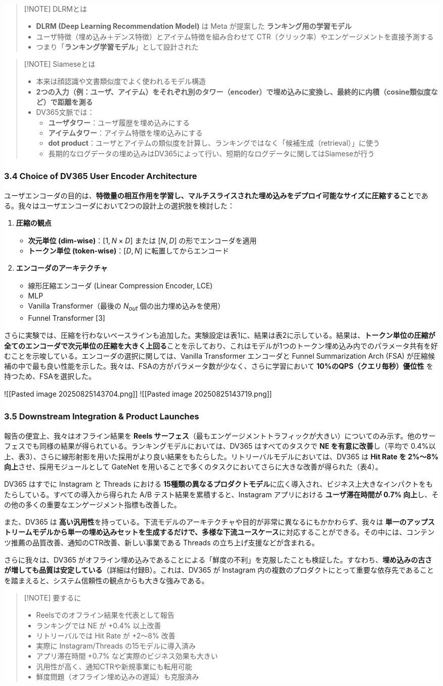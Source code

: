 
> [!NOTE] DLRMとは
> - **DLRM (Deep Learning Recommendation Model)** は Meta が提案した **ランキング用の学習モデル**
> - ユーザ特徴（埋め込み＋デンス特徴）とアイテム特徴を組み合わせて CTR（クリック率）やエンゲージメントを直接予測する
> - つまり「**ランキング学習モデル**」として設計された


> [!NOTE] Siameseとは
> - 本来は顔認識や文書類似度でよく使われるモデル構造
> - **2つの入力（例：ユーザ、アイテム）をそれぞれ別のタワー（encoder）で埋め込みに変換し、最終的に内積（cosine類似度など）で距離を測る**
> - DV365文脈では：
> 	- **ユーザタワー**：ユーザ履歴を埋め込みにする
> 	- **アイテムタワー**：アイテム特徴を埋め込みにする
> 	- **dot product**：ユーザとアイテムの類似度を計算し、ランキングではなく「候補生成（retrieval）」に使う
> 	- 長期的なログデータの埋め込みはDV365によって行い、短期的なログデータに関してはSiameseが行う

### 3.4 Choice of DV365 User Encoder Architecture

ユーザエンコーダの目的は、**特徴量の相互作用を学習し、マルチスライスされた埋め込みをデプロイ可能なサイズに圧縮すること**である。我々はユーザエンコーダにおいて2つの設計上の選択肢を検討した：

1. **圧縮の観点**    
    - **次元単位 (dim-wise)**：$[1, N \times D]$ または $[N, D]$ の形でエンコーダを適用
    - **トークン単位 (token-wise)**：$[D, N]$ に転置してからエンコード

2. **エンコーダのアーキテクチャ**    
    - 線形圧縮エンコーダ (Linear Compression Encoder, LCE)
    - MLP
    - Vanilla Transformer（最後の $N_{out}$ 個の出力埋め込みを使用）
    - Funnel Transformer [3]

さらに実験では、圧縮を行わないベースラインも追加した。実験設定は表1に、結果は表2に示している。結果は、**トークン単位の圧縮が全てのエンコーダで次元単位の圧縮を大きく上回る**ことを示しており、これはモデルが1つのトークン埋め込み内でのパラメータ共有を好むことを示唆している。エンコーダの選択に関しては、Vanilla Transformer エンコーダと Funnel Summarization Arch (FSA) が圧縮候補の中で最も良い性能を示した。我々は、FSAの方がパラメータ数が少なく、さらに学習において **10%のQPS（クエリ毎秒）優位性** を持つため、FSAを選択した。

![[Pasted image 20250825143704.png]]
![[Pasted image 20250825143719.png]]

### 3.5 Downstream Integration & Product Launches

報告の便宜上、我々はオフライン結果を **Reels サーフェス**（最もエンゲージメントトラフィックが大きい）についてのみ示す。他のサーフェスでも同様の結果が得られている。ランキングモデルにおいては、DV365 はすべてのタスクで **NE を有意に改善**し（平均で 0.4%以上、表3）、さらに線形射影を用いた採用がより良い結果をもたらした。リトリーバルモデルにおいては、DV365 は **Hit Rate を 2%〜8% 向上**させ、採用モジュールとして GateNet を用いることで多くのタスクにおいてさらに大きな改善が得られた（表4）。

DV365 はすでに Instagram と Threads における **15種類の異なるプロダクトモデル**に広く導入され、ビジネス上大きなインパクトをもたらしている。すべての導入から得られた A/B テスト結果を累積すると、Instagram アプリにおける **ユーザ滞在時間が 0.7% 向上**し、その他の多くの重要なエンゲージメント指標も改善した。

また、DV365 は **高い汎用性**を持っている。下流モデルのアーキテクチャや目的が非常に異なるにもかかわらず、我々は **単一のアップストリームモデルから単一の埋め込みセットを生成するだけで、多様な下流ユースケース**に対応することができる。その中には、コンテンツ推薦の品質改善、通知のCTR改善、新しい事業である Threads の立ち上げ支援などが含まれる。

さらに我々は、DV365 がオフライン埋め込みであることによる「鮮度の不利」を克服したことも検証した。すなわち、**埋め込みの古さが増しても品質は安定している**（詳細は付録B）。これは、DV365 が Instagram 内の複数のプロダクトにとって重要な依存先であることを踏まえると、システム信頼性の観点からも大きな強みである。

> [!NOTE] 要するに
> - Reelsでのオフライン結果を代表として報告
> - ランキングでは NE が +0.4% 以上改善
> - リトリーバルでは Hit Rate が +2〜8% 改善
> - 実際に Instagram/Threads の15モデルに導入済み
> - アプリ滞在時間 +0.7% など実際のビジネス効果も大きい
> - 汎用性が高く、通知CTRや新規事業にも転用可能
> - 鮮度問題（オフライン埋め込みの遅延）も克服済み
